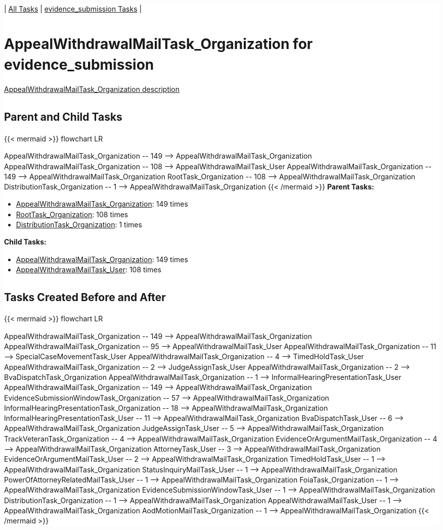 ---
---

| [All Tasks](../alltasks.md) | [evidence_submission Tasks](tasklist.md) |

# AppealWithdrawalMailTask_Organization for evidence_submission

[AppealWithdrawalMailTask_Organization description](../task_descr/AppealWithdrawalMailTask_Organization.md)

## Parent and Child Tasks

{{< mermaid >}}
flowchart LR

AppealWithdrawalMailTask_Organization -- 149 --> AppealWithdrawalMailTask_Organization
AppealWithdrawalMailTask_Organization -- 108 --> AppealWithdrawalMailTask_User
AppealWithdrawalMailTask_Organization -- 149 --> AppealWithdrawalMailTask_Organization
RootTask_Organization -- 108 --> AppealWithdrawalMailTask_Organization
DistributionTask_Organization -- 1 --> AppealWithdrawalMailTask_Organization
{{< /mermaid >}}
**Parent Tasks:**

   * [AppealWithdrawalMailTask_Organization](AppealWithdrawalMailTask_Organization.md): 149 times
   * [RootTask_Organization](RootTask_Organization.md): 108 times
   * [DistributionTask_Organization](DistributionTask_Organization.md): 1 times

**Child Tasks:**

   * [AppealWithdrawalMailTask_Organization](AppealWithdrawalMailTask_Organization.md): 149 times
   * [AppealWithdrawalMailTask_User](AppealWithdrawalMailTask_User.md): 108 times

## Tasks Created Before and After

{{< mermaid >}}
flowchart LR

AppealWithdrawalMailTask_Organization -- 149 --> AppealWithdrawalMailTask_Organization
AppealWithdrawalMailTask_Organization -- 95 --> AppealWithdrawalMailTask_User
AppealWithdrawalMailTask_Organization -- 11 --> SpecialCaseMovementTask_User
AppealWithdrawalMailTask_Organization -- 4 --> TimedHoldTask_User
AppealWithdrawalMailTask_Organization -- 2 --> JudgeAssignTask_User
AppealWithdrawalMailTask_Organization -- 2 --> BvaDispatchTask_Organization
AppealWithdrawalMailTask_Organization -- 1 --> InformalHearingPresentationTask_User
AppealWithdrawalMailTask_Organization -- 149 --> AppealWithdrawalMailTask_Organization
EvidenceSubmissionWindowTask_Organization -- 57 --> AppealWithdrawalMailTask_Organization
InformalHearingPresentationTask_Organization -- 18 --> AppealWithdrawalMailTask_Organization
InformalHearingPresentationTask_User -- 11 --> AppealWithdrawalMailTask_Organization
BvaDispatchTask_User -- 6 --> AppealWithdrawalMailTask_Organization
JudgeAssignTask_User -- 5 --> AppealWithdrawalMailTask_Organization
TrackVeteranTask_Organization -- 4 --> AppealWithdrawalMailTask_Organization
EvidenceOrArgumentMailTask_Organization -- 4 --> AppealWithdrawalMailTask_Organization
AttorneyTask_User -- 3 --> AppealWithdrawalMailTask_Organization
EvidenceOrArgumentMailTask_User -- 2 --> AppealWithdrawalMailTask_Organization
TimedHoldTask_User -- 1 --> AppealWithdrawalMailTask_Organization
StatusInquiryMailTask_User -- 1 --> AppealWithdrawalMailTask_Organization
PowerOfAttorneyRelatedMailTask_User -- 1 --> AppealWithdrawalMailTask_Organization
FoiaTask_Organization -- 1 --> AppealWithdrawalMailTask_Organization
EvidenceSubmissionWindowTask_User -- 1 --> AppealWithdrawalMailTask_Organization
DistributionTask_Organization -- 1 --> AppealWithdrawalMailTask_Organization
AppealWithdrawalMailTask_User -- 1 --> AppealWithdrawalMailTask_Organization
AodMotionMailTask_Organization -- 1 --> AppealWithdrawalMailTask_Organization
{{< /mermaid >}}
